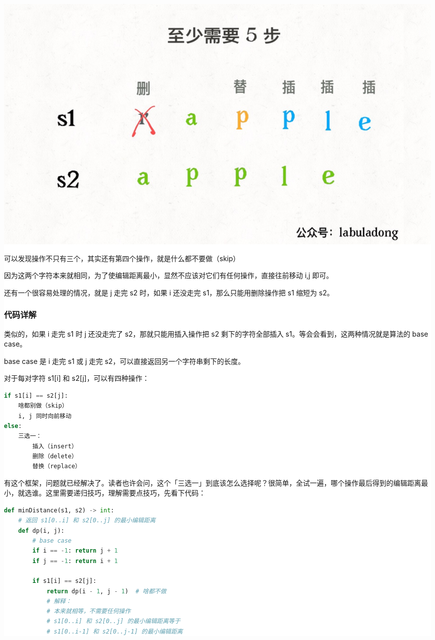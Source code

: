 ![](./asset/24.jpg)

可以发现操作不只有三个，其实还有第四个操作，就是什么都不要做（skip）

因为这两个字符本来就相同，为了使编辑距离最小，显然不应该对它们有任何操作，直接往前移动 i,j 即可。

还有一个很容易处理的情况，就是 j 走完 s2 时，如果 i 还没走完 s1，那么只能用删除操作把 s1 缩短为 s2。

### 代码详解

类似的，如果 i 走完 s1 时 j 还没走完了 s2，那就只能用插入操作把 s2 剩下的字符全部插入 s1。等会会看到，这两种情况就是算法的 base case。

base case 是 i 走完 s1 或 j 走完 s2，可以直接返回另一个字符串剩下的长度。

对于每对字符 s1[i] 和 s2[j]，可以有四种操作：

```python
if s1[i] == s2[j]:
    啥都别做（skip）
    i, j 同时向前移动
else:
    三选一：
        插入（insert）
        删除（delete）
        替换（replace）
```

有这个框架，问题就已经解决了。读者也许会问，这个「三选一」到底该怎么选择呢？很简单，全试一遍，哪个操作最后得到的编辑距离最小，就选谁。这里需要递归技巧，理解需要点技巧，先看下代码：

```python
def minDistance(s1, s2) -> int:
    # 返回 s1[0..i] 和 s2[0..j] 的最小编辑距离
    def dp(i, j):
        # base case
        if i == -1: return j + 1
        if j == -1: return i + 1
        
        if s1[i] == s2[j]:
            return dp(i - 1, j - 1)  # 啥都不做
            # 解释：
            # 本来就相等，不需要任何操作
            # s1[0..i] 和 s2[0..j] 的最小编辑距离等于
            # s1[0..i-1] 和 s2[0..j-1] 的最小编辑距离
```